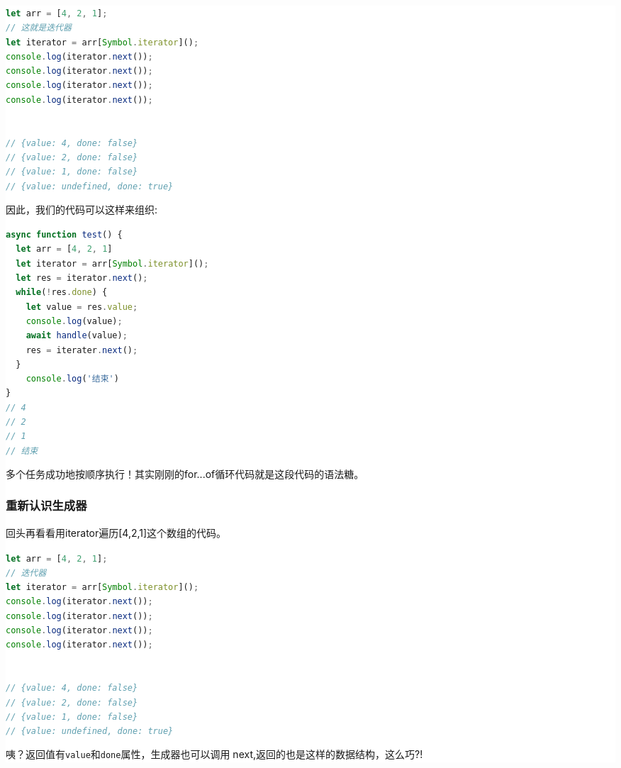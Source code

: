 ```javascript
let arr = [4, 2, 1];
// 这就是迭代器
let iterator = arr[Symbol.iterator]();
console.log(iterator.next());
console.log(iterator.next());
console.log(iterator.next());
console.log(iterator.next());


// {value: 4, done: false}
// {value: 2, done: false}
// {value: 1, done: false}
// {value: undefined, done: true}
```
因此，我们的代码可以这样来组织:

```javascript
async function test() {
  let arr = [4, 2, 1]
  let iterator = arr[Symbol.iterator]();
  let res = iterator.next();
  while(!res.done) {
    let value = res.value;
    console.log(value);
    await handle(value);
    res = iterater.next();
  }
	console.log('结束')
}
// 4
// 2
// 1
// 结束
```
多个任务成功地按顺序执行！其实刚刚的for...of循环代码就是这段代码的语法糖。

### 重新认识生成器

回头再看看用iterator遍历[4,2,1]这个数组的代码。

```javascript
let arr = [4, 2, 1];
// 迭代器
let iterator = arr[Symbol.iterator]();
console.log(iterator.next());
console.log(iterator.next());
console.log(iterator.next());
console.log(iterator.next());


// {value: 4, done: false}
// {value: 2, done: false}
// {value: 1, done: false}
// {value: undefined, done: true}
```
咦？返回值有`value`和`done`属性，生成器也可以调用 next,返回的也是这样的数据结构，这么巧?!
